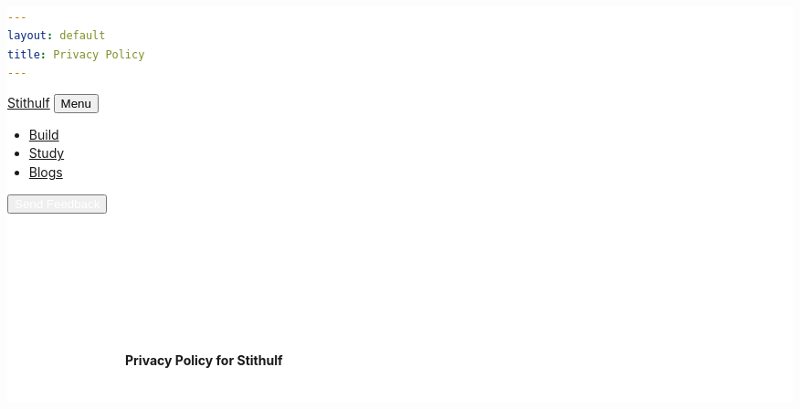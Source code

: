 ```yaml
---
layout: default
title: Privacy Policy
---
```


<html>
<head>
    <meta charset="utf-8" />
    <meta name="viewport" content="width=device-width, initial-scale=1, shrink-to-fit=no" />
    <meta name="description" content="" />
    <meta name="author" content="" />
    <title>Privacy Policy</title>
    <link rel="icon" type="image/x-icon" href="assets/favicon.ico" />
    <!-- Bootstrap icons-->
    <link href="https://cdn.jsdelivr.net/npm/bootstrap-icons@1.5.0/font/bootstrap-icons.css" rel="stylesheet" />
    <!-- Google fonts-->
    <link rel="preconnect" href="https://fonts.gstatic.com" />
    <link href="https://fonts.googleapis.com/css2?family=Newsreader:ital,wght@0,600;1,600&amp;display=swap" rel="stylesheet" />
    <link href="https://fonts.googleapis.com/css2?family=Mulish:ital,wght@0,300;0,500;0,600;0,700;1,300;1,500;1,600;1,700&amp;display=swap" rel="stylesheet" />
    <link href="https://fonts.googleapis.com/css2?family=Kanit:ital,wght@0,400;1,400&amp;display=swap" rel="stylesheet" />
    <!-- Core theme CSS (includes Bootstrap)-->
    <link href="css/styles.css" rel="stylesheet" />
    </head>
    <nav class="navbar navbar-expand-lg navbar-light fixed-top shadow-sm" id="mainNav">
        <div class="container px-5">
            <a class="navbar-brand fw-bold" href="https://stithulf.com/">Stithulf</a>
            <button class="navbar-toggler" type="button" data-bs-toggle="collapse" data-bs-target="#navbarResponsive" aria-controls="navbarResponsive" aria-expanded="false" aria-label="Toggle navigation">
                Menu
                <i class="bi-list"></i>
            </button>
            <div class="collapse navbar-collapse" id="navbarResponsive">
                <ul class="navbar-nav ms-auto me-4 my-3 my-lg-0">
                    <li class="nav-item"><a class="nav-link me-lg-3" a href="build" target="_blank">Build</a></li>
                    <li class="nav-item"><a class="nav-link me-lg-3" a href="study" target="_blank">Study</a></li>
                    <li class="nav-item"><a class="nav-link me-lg-3" href="blog" target="_blank">Blogs</a></li>
                </ul>
                <button class="btn btn-primary rounded-pill px-3 mb-2 mb-lg-0" data-bs-toggle="modal" data-bs-target="#feedbackModal">
                    <span class="d-flex align-items-center">
                        <i class="bi-chat-text-fill me-2"></i>
                        <span class="small">
                            <a href="https://forms.gle/pAYD8eamtZdVvrmU6" target="_blank" rel="noopener noreferrer" style="color:white; text-decoration:none;">Send Feedback</a>
                        </span>
                    </span>
                </button>
            </div>
        </div>
    </nav>
    <center>
    <p style="width:70%" align="justify">&nbsp;&nbsp;&nbsp;&nbsp;&nbsp;</p>
    <p style="width:70%" align="justify">&nbsp;&nbsp;&nbsp;&nbsp;&nbsp;</p>
    <p style="width:70%" align="justify">&nbsp;&nbsp;&nbsp;&nbsp;&nbsp;</p>
    <p style="width:70%" align="justify">&nbsp;&nbsp;&nbsp;&nbsp;&nbsp;</p>
        <center><p style="width:70%" align="justify"><strong>Privacy Policy for Stithulf</strong></p></center>
        <p style="width:70%" align="justify"><br></p>
